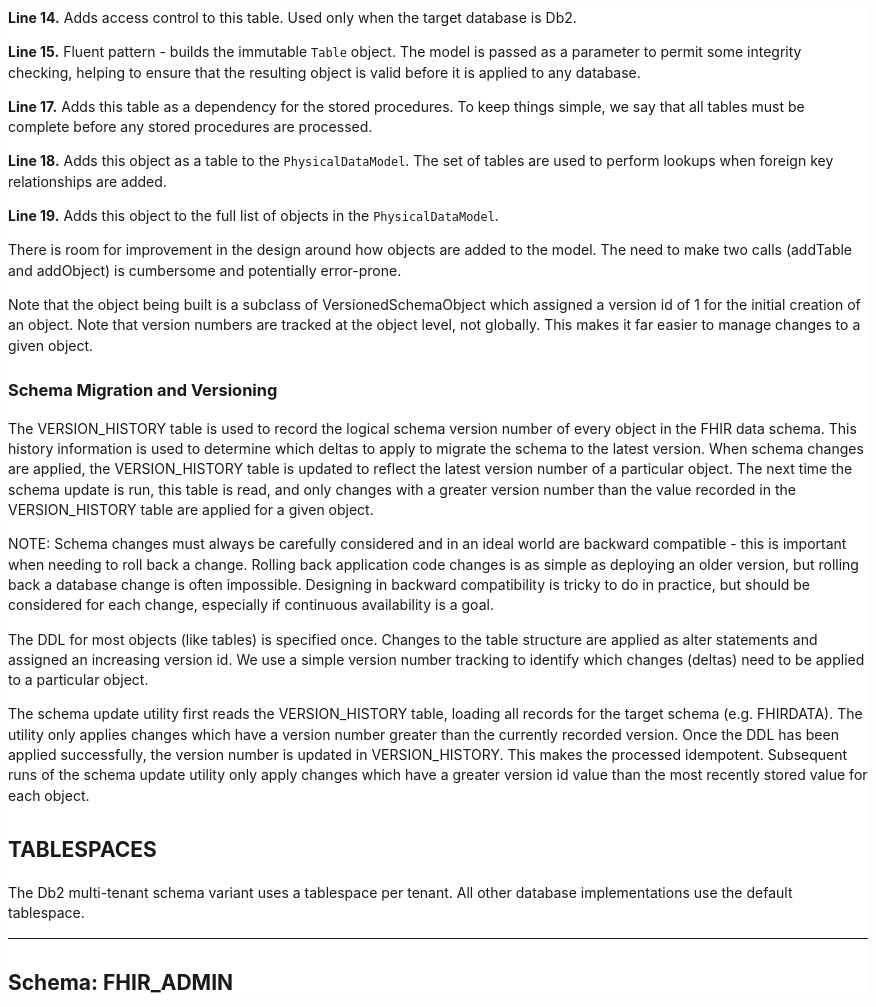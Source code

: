 **Line 14.** Adds access control to this table. Used only when the target database is Db2. 

**Line 15.** Fluent pattern - builds the immutable `Table` object. The model is passed as a parameter to permit some integrity checking, helping to ensure that the resulting object is valid before it is applied to any database.

**Line 17.** Adds this table as a dependency for the stored procedures. To keep things simple, we say that all tables must be complete before any stored procedures are processed.

**Line 18.** Adds this object as a table to the `PhysicalDataModel`. The set of tables are used to perform lookups when foreign key relationships are added.

**Line 19.** Adds this object to the full list of objects in the `PhysicalDataModel`.

There is room for improvement in the design around how objects are added to the model. The need to make two calls (addTable and addObject) is cumbersome and potentially error-prone.

Note that the object being built is a subclass of VersionedSchemaObject which assigned a version id of 1 for the initial creation of an object. Note that version numbers are tracked at the object level, not globally. This makes it far easier to manage changes to a given object.


### Schema Migration and Versioning

The VERSION_HISTORY table is used to record the logical schema version number of every object in the FHIR data schema. This history information is used to determine which deltas to apply to migrate the schema to the latest version. When schema changes are applied, the VERSION_HISTORY table is updated to reflect the latest version number of a particular object. The next time the schema update is run, this table is read, and only changes with a greater version number than the value recorded in the VERSION_HISTORY table are applied for a given object.

NOTE: Schema changes must always be carefully considered and in an ideal world are backward compatible - this is important when needing to roll back a change. Rolling back application code changes is as simple as deploying an older version, but rolling back a database change is often impossible. Designing in backward compatibility is tricky to do in practice, but should be considered for each change, especially if continuous availability is a goal.

The DDL for most objects (like tables) is specified once. Changes to the table structure are applied as alter statements and assigned an increasing version id. We use a simple version number tracking to identify which changes (deltas) need to be applied to a particular object.

The schema update utility first reads the VERSION_HISTORY table, loading all records for the target schema (e.g. FHIRDATA). The utility only applies changes which have a version number greater than the currently recorded version. Once the DDL has been applied successfully, the version number is updated in VERSION_HISTORY. This makes the processed idempotent. Subsequent runs of the schema update utility only apply changes which have a greater version id value than the most recently stored value for each object.


## TABLESPACES

The Db2 multi-tenant schema variant uses a tablespace per tenant. All other database implementations use the default tablespace.


----------------------------------------------------------------
## Schema: FHIR_ADMIN
